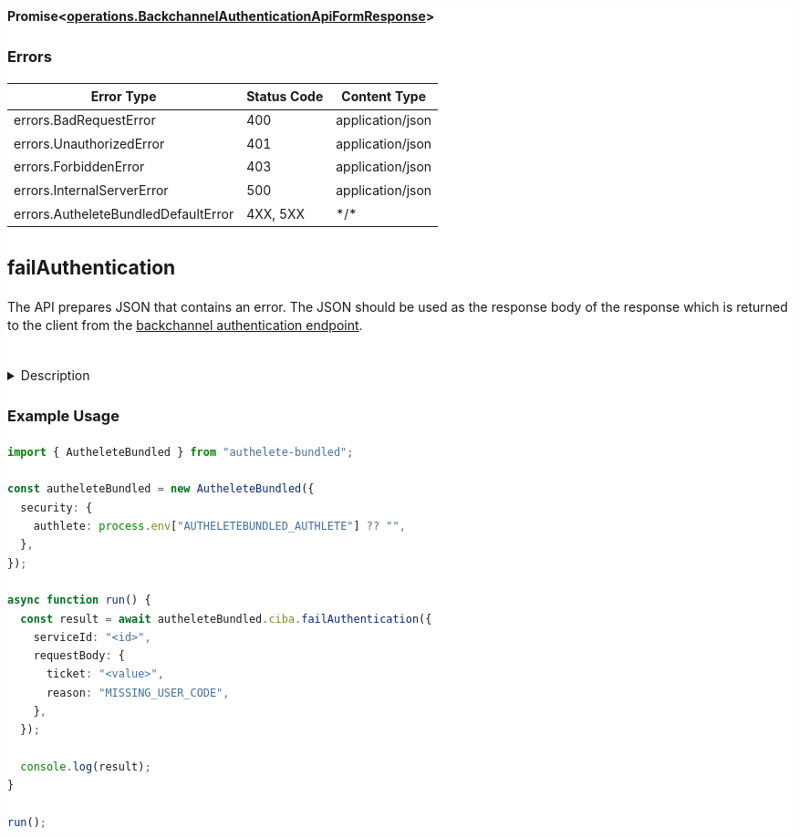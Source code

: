 **Promise\<[operations.BackchannelAuthenticationApiFormResponse](../../models/operations/backchannelauthenticationapiformresponse.md)\>**

### Errors

| Error Type                          | Status Code                         | Content Type                        |
| ----------------------------------- | ----------------------------------- | ----------------------------------- |
| errors.BadRequestError              | 400                                 | application/json                    |
| errors.UnauthorizedError            | 401                                 | application/json                    |
| errors.ForbiddenError               | 403                                 | application/json                    |
| errors.InternalServerError          | 500                                 | application/json                    |
| errors.AutheleteBundledDefaultError | 4XX, 5XX                            | \*/\*                               |

## failAuthentication

The API prepares JSON that contains an error. The JSON should be used as the response body of the
response which is returned to the client from the [backchannel authentication endpoint](https://openid.net/specs/openid-client-initiated-backchannel-authentication-core-1_0.html#auth_backchannel_endpoint).

<br>
<details><summary>Description</summary></details>


### Example Usage


```typescript
import { AutheleteBundled } from "authelete-bundled";

const autheleteBundled = new AutheleteBundled({
  security: {
    authlete: process.env["AUTHELETEBUNDLED_AUTHLETE"] ?? "",
  },
});

async function run() {
  const result = await autheleteBundled.ciba.failAuthentication({
    serviceId: "<id>",
    requestBody: {
      ticket: "<value>",
      reason: "MISSING_USER_CODE",
    },
  });

  console.log(result);
}

run();
```
